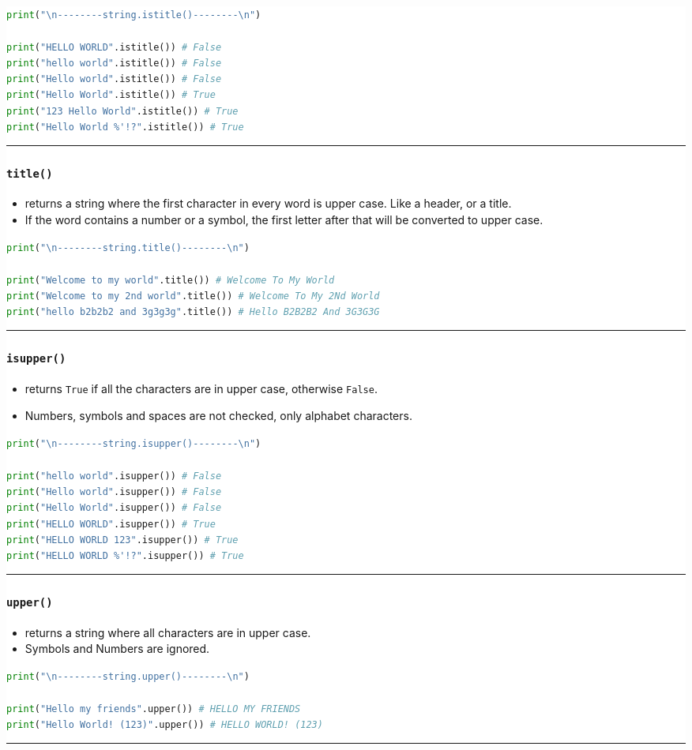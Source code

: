 ```py
print("\n--------string.istitle()--------\n")

print("HELLO WORLD".istitle()) # False
print("hello world".istitle()) # False
print("Hello world".istitle()) # False
print("Hello World".istitle()) # True
print("123 Hello World".istitle()) # True
print("Hello World %'!?".istitle()) # True
```

---

### `title()`

- returns a string where the first character in every word is upper case. Like a header, or a title.
- If the word contains a number or a symbol, the first letter after that will be converted to upper case.

```py
print("\n--------string.title()--------\n")

print("Welcome to my world".title()) # Welcome To My World
print("Welcome to my 2nd world".title()) # Welcome To My 2Nd World
print("hello b2b2b2 and 3g3g3g".title()) # Hello B2B2B2 And 3G3G3G
```

---

### `isupper()`

- returns `True` if all the characters are in upper case, otherwise `False`.

- Numbers, symbols and spaces are not checked, only alphabet characters.

```py
print("\n--------string.isupper()--------\n")

print("hello world".isupper()) # False
print("Hello world".isupper()) # False
print("Hello World".isupper()) # False
print("HELLO WORLD".isupper()) # True
print("HELLO WORLD 123".isupper()) # True
print("HELLO WORLD %'!?".isupper()) # True
```

---

### `upper()`

- returns a string where all characters are in upper case.
- Symbols and Numbers are ignored.

```py
print("\n--------string.upper()--------\n")

print("Hello my friends".upper()) # HELLO MY FRIENDS
print("Hello World! (123)".upper()) # HELLO WORLD! (123)
```

---